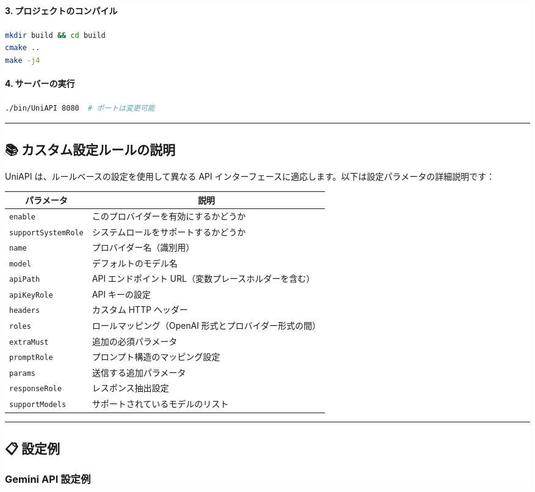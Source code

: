 #### 3. プロジェクトのコンパイル

```bash
mkdir build && cd build
cmake ..
make -j4
```

#### 4. サーバーの実行

```bash
./bin/UniAPI 8080  # ポートは変更可能
```

---

<a id="custom-configuration-rule-explanation"></a>

## 📚 カスタム設定ルールの説明

UniAPI は、ルールベースの設定を使用して異なる API インターフェースに適応します。以下は設定パラメータの詳細説明です：

| パラメータ               | 説明                             |
|---------------------|--------------------------------|
| `enable`            | このプロバイダーを有効にするかどうか             |
| `supportSystemRole` | システムロールをサポートするかどうか             |
| `name`              | プロバイダー名（識別用）                   |
| `model`             | デフォルトのモデル名                     |
| `apiPath`           | API エンドポイント URL（変数プレースホルダーを含む） |
| `apiKeyRole`        | API キーの設定                      |
| `headers`           | カスタム HTTP ヘッダー                 |
| `roles`             | ロールマッピング（OpenAI 形式とプロバイダー形式の間） |
| `extraMust`         | 追加の必須パラメータ                     |
| `promptRole`        | プロンプト構造のマッピング設定                |
| `params`            | 送信する追加パラメータ                    |
| `responseRole`      | レスポンス抽出設定                      |
| `supportModels`     | サポートされているモデルのリスト               |

---

<a id="example-configurations"></a>

## 📋 設定例

### Gemini API 設定例
